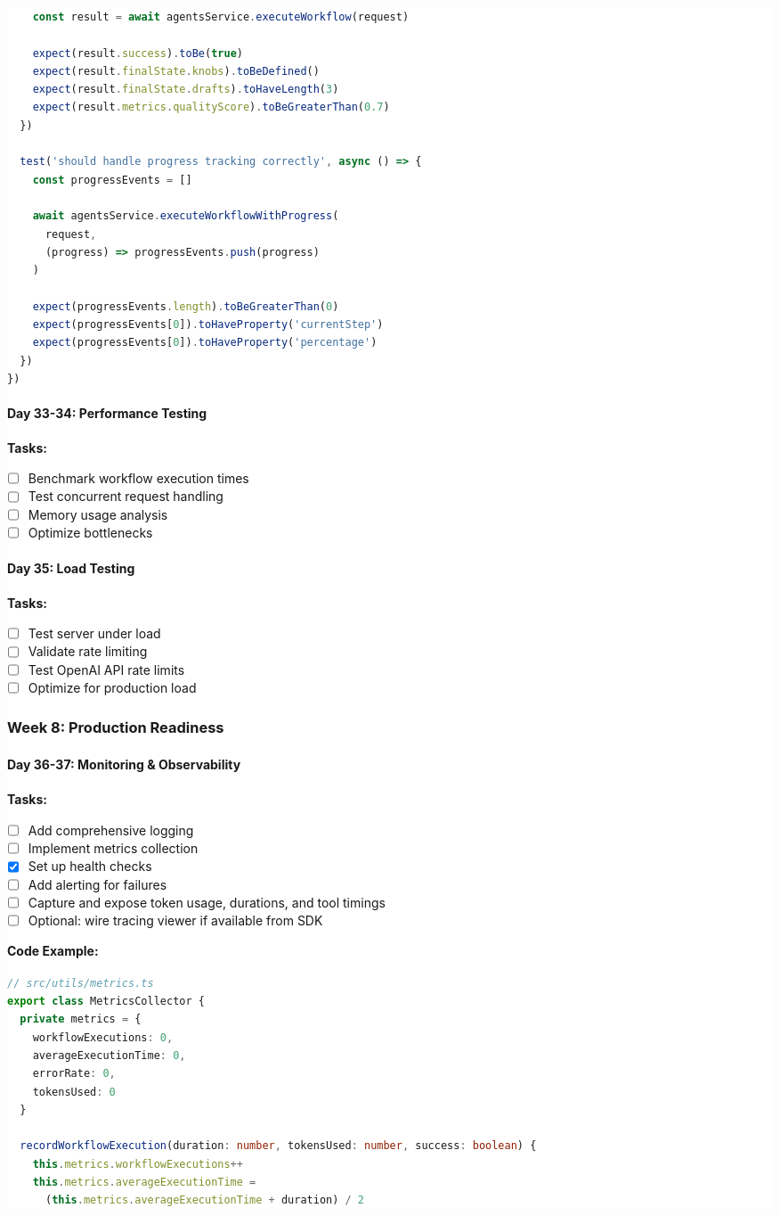 ```typescript
    const result = await agentsService.executeWorkflow(request)
    
    expect(result.success).toBe(true)
    expect(result.finalState.knobs).toBeDefined()
    expect(result.finalState.drafts).toHaveLength(3)
    expect(result.metrics.qualityScore).toBeGreaterThan(0.7)
  })

  test('should handle progress tracking correctly', async () => {
    const progressEvents = []
    
    await agentsService.executeWorkflowWithProgress(
      request,
      (progress) => progressEvents.push(progress)
    )

    expect(progressEvents.length).toBeGreaterThan(0)
    expect(progressEvents[0]).toHaveProperty('currentStep')
    expect(progressEvents[0]).toHaveProperty('percentage')
  })
})
```

#### Day 33-34: Performance Testing
**Tasks:**
- [ ] Benchmark workflow execution times
- [ ] Test concurrent request handling
- [ ] Memory usage analysis
- [ ] Optimize bottlenecks

#### Day 35: Load Testing
**Tasks:**
- [ ] Test server under load
- [ ] Validate rate limiting
- [ ] Test OpenAI API rate limits
- [ ] Optimize for production load

### Week 8: Production Readiness

#### Day 36-37: Monitoring & Observability
**Tasks:**
- [ ] Add comprehensive logging
- [ ] Implement metrics collection
- [X] Set up health checks
- [ ] Add alerting for failures
- [ ] Capture and expose token usage, durations, and tool timings
- [ ] Optional: wire tracing viewer if available from SDK

**Code Example:**
```typescript
// src/utils/metrics.ts
export class MetricsCollector {
  private metrics = {
    workflowExecutions: 0,
    averageExecutionTime: 0,
    errorRate: 0,
    tokensUsed: 0
  }

  recordWorkflowExecution(duration: number, tokensUsed: number, success: boolean) {
    this.metrics.workflowExecutions++
    this.metrics.averageExecutionTime = 
      (this.metrics.averageExecutionTime + duration) / 2
```
